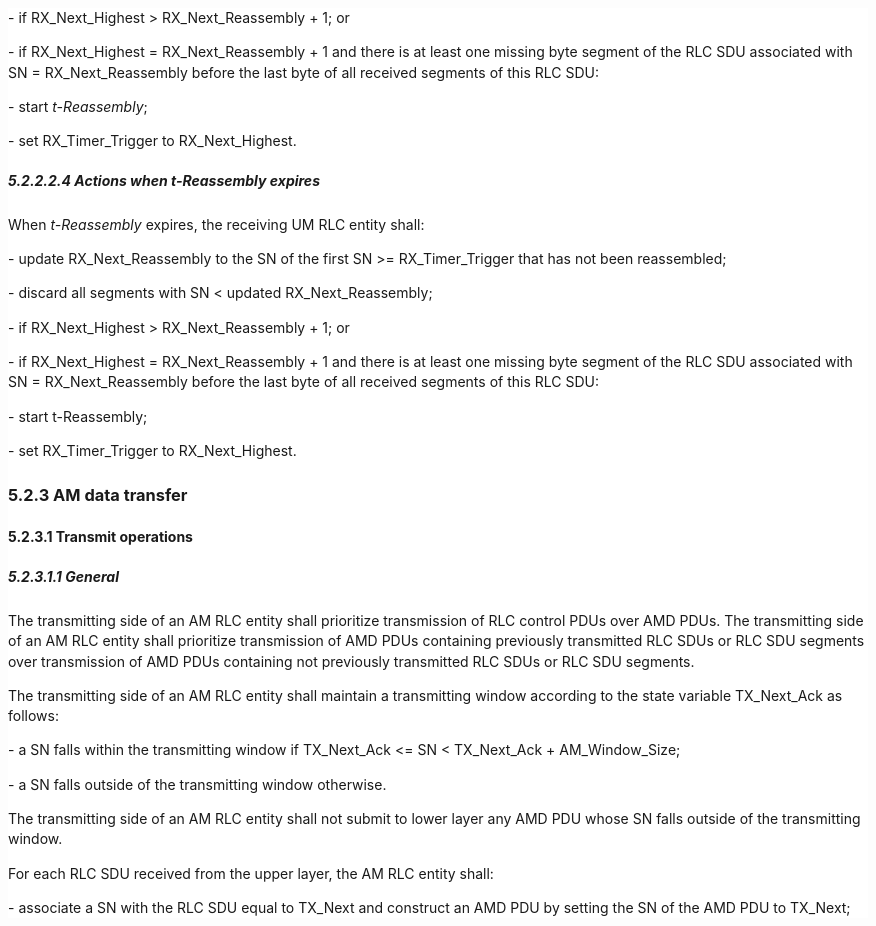 \- if RX_Next_Highest \> RX_Next_Reassembly + 1; or

\- if RX_Next_Highest = RX_Next_Reassembly + 1 and there is at least one
missing byte segment of the RLC SDU associated with SN =
RX_Next_Reassembly before the last byte of all received segments of this
RLC SDU:

\- start *t-Reassembly*;

\- set RX_Timer_Trigger to RX_Next_Highest.

##### 5.2.2.2.4 Actions when t-Reassembly expires

When *t-Reassembly* expires, the receiving UM RLC entity shall:

\- update RX_Next_Reassembly to the SN of the first SN \>=
RX_Timer_Trigger that has not been reassembled;

\- discard all segments with SN \< updated RX_Next_Reassembly;

\- if RX_Next_Highest \> RX_Next_Reassembly + 1; or

\- if RX_Next_Highest = RX_Next_Reassembly + 1 and there is at least one
missing byte segment of the RLC SDU associated with SN =
RX_Next_Reassembly before the last byte of all received segments of this
RLC SDU:

\- start t-Reassembly;

\- set RX_Timer_Trigger to RX_Next_Highest.

### 5.2.3 AM data transfer

#### 5.2.3.1 Transmit operations

##### 5.2.3.1.1 General

The transmitting side of an AM RLC entity shall prioritize transmission
of RLC control PDUs over AMD PDUs. The transmitting side of an AM RLC
entity shall prioritize transmission of AMD PDUs containing previously
transmitted RLC SDUs or RLC SDU segments over transmission of AMD PDUs
containing not previously transmitted RLC SDUs or RLC SDU segments.

The transmitting side of an AM RLC entity shall maintain a transmitting
window according to the state variable TX_Next_Ack as follows:

\- a SN falls within the transmitting window if TX_Next_Ack \<= SN \<
TX_Next_Ack + AM_Window_Size;

\- a SN falls outside of the transmitting window otherwise.

The transmitting side of an AM RLC entity shall not submit to lower
layer any AMD PDU whose SN falls outside of the transmitting window.

For each RLC SDU received from the upper layer, the AM RLC entity shall:

\- associate a SN with the RLC SDU equal to TX_Next and construct an AMD
PDU by setting the SN of the AMD PDU to TX_Next;
